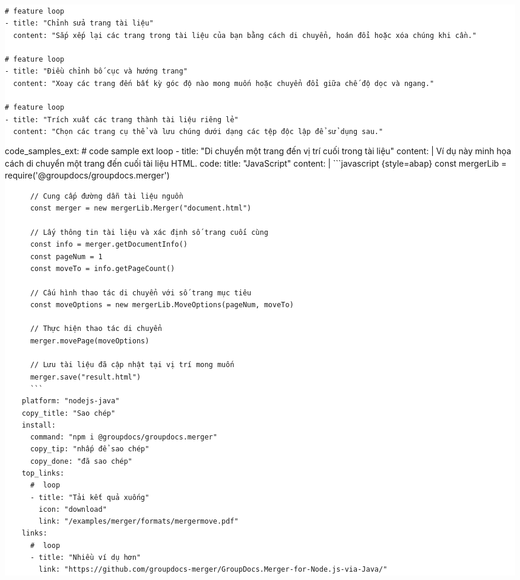    # feature loop
    - title: "Chỉnh sửa trang tài liệu"
      content: "Sắp xếp lại các trang trong tài liệu của bạn bằng cách di chuyển, hoán đổi hoặc xóa chúng khi cần."

    # feature loop
    - title: "Điều chỉnh bố cục và hướng trang"
      content: "Xoay các trang đến bất kỳ góc độ nào mong muốn hoặc chuyển đổi giữa chế độ dọc và ngang."

    # feature loop
    - title: "Trích xuất các trang thành tài liệu riêng lẻ"
      content: "Chọn các trang cụ thể và lưu chúng dưới dạng các tệp độc lập để sử dụng sau."
      
  code_samples_ext:
    # code sample ext loop
    - title: "Di chuyển một trang đến vị trí cuối trong tài liệu"
      content: |
        Ví dụ này minh họa cách di chuyển một trang đến cuối tài liệu HTML.
      code:
        title: "JavaScript"
        content: |
          ```javascript {style=abap}
          const mergerLib = require('@groupdocs/groupdocs.merger')
          
          // Cung cấp đường dẫn tài liệu nguồn
          const merger = new mergerLib.Merger("document.html")

          // Lấy thông tin tài liệu và xác định số trang cuối cùng
          const info = merger.getDocumentInfo()
          const pageNum = 1
          const moveTo = info.getPageCount()

          // Cấu hình thao tác di chuyển với số trang mục tiêu
          const moveOptions = new mergerLib.MoveOptions(pageNum, moveTo)
          
          // Thực hiện thao tác di chuyển
          merger.movePage(moveOptions)

          // Lưu tài liệu đã cập nhật tại vị trí mong muốn
          merger.save("result.html")
          ```
        platform: "nodejs-java"
        copy_title: "Sao chép"
        install:
          command: "npm i @groupdocs/groupdocs.merger"
          copy_tip: "nhấp để sao chép"
          copy_done: "đã sao chép"
        top_links:
          #  loop
          - title: "Tải kết quả xuống"
            icon: "download"
            link: "/examples/merger/formats/mergermove.pdf"
        links:
          #  loop
          - title: "Nhiều ví dụ hơn"
            link: "https://github.com/groupdocs-merger/GroupDocs.Merger-for-Node.js-via-Java/"